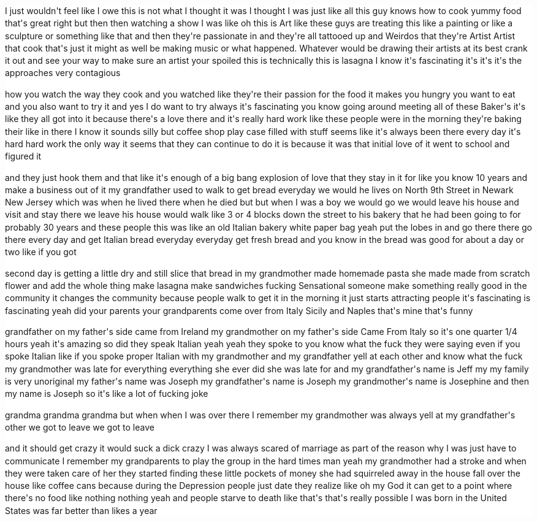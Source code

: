 <timemark seconds="2095" />

 I just wouldn't feel like I owe this is not what I thought it was I thought I was just like all this guy knows how to cook yummy food that's great right but then then watching a show I was like oh this is Art like these guys are treating this like a painting or like a sculpture or something like that and then they're passionate in and they're all tattooed up and Weirdos that they're Artist Artist that cook that's just it might as well be making music or what happened. Whatever would be drawing their artists at its best crank it out and see your way to make sure an artist your spoiled this is technically this is lasagna I know it's fascinating it's it's it's the approaches very contagious

<timemark seconds="2157" />

 how you watch the way they cook and you watched like they're their passion for the food it makes you hungry you want to eat and you also want to try it and yes I do want to try always it's fascinating you know going around meeting all of these Baker's it's like they all got into it because there's a love there and it's really hard work like these people were in the morning they're baking their like in there I know it sounds silly but coffee shop play case filled with stuff seems like it's always been there every day it's hard hard work the only way it seems that they can continue to do it is because it was that initial love of it went to school and figured it

<timemark seconds="2218" />

 and they just hook them and that like it's enough of a big bang explosion of love that they stay in it for like you know 10 years and make a business out of it my grandfather used to walk to get bread everyday we would he lives on North 9th Street in Newark New Jersey which was when he lived there when he died but but when I was a boy we would go we would leave his house and visit and stay there we leave his house would walk like 3 or 4 blocks down the street to his bakery that he had been going to for probably 30 years and these people this was like an old Italian bakery white paper bag yeah put the lobes in and go there there go there every day and get Italian bread everyday everyday get fresh bread and you know in the bread was good for about a day or two like if you got

<timemark seconds="2278" />

 second day is getting a little dry and still slice that bread in my grandmother made homemade pasta she made made from scratch flower and add the whole thing make lasagna make sandwiches fucking Sensational someone make something really good in the community it changes the community because people walk to get it in the morning it just starts attracting people it's fascinating is fascinating yeah did your parents your grandparents come over from Italy Sicily and Naples that's mine that's funny

<timemark seconds="2333" />

 grandfather on my father's side came from Ireland my grandmother on my father's side Came From Italy so it's one quarter 1/4 hours yeah it's amazing so did they speak Italian yeah yeah they spoke to you know what the fuck they were saying even if you spoke Italian like if you spoke proper Italian with my grandmother and my grandfather yell at each other and know what the fuck my grandmother was late for everything everything she ever did she was late for and my grandfather's name is Jeff my my family is very unoriginal my father's name was Joseph my grandfather's name is Joseph my grandmother's name is Josephine and then my name is Joseph so it's like a lot of fucking joke

<timemark seconds="2395" />

 grandma grandma grandma but when when I was over there I remember my grandmother was always yell at my grandfather's other we got to leave we got to leave

<timemark seconds="2405" />

 and it should get crazy it would suck a dick crazy I was always scared of marriage as part of the reason why I was just have to communicate I remember my grandparents to play the group in the hard times man yeah my grandmother had a stroke and when they were taken care of her they started finding these little pockets of money she had squirreled away in the house fall over the house like coffee cans because during the Depression people just date they realize like oh my God it can get to a point where there's no food like nothing nothing yeah and people starve to death like that's that's really possible I was born in the United States was far better than likes a year
